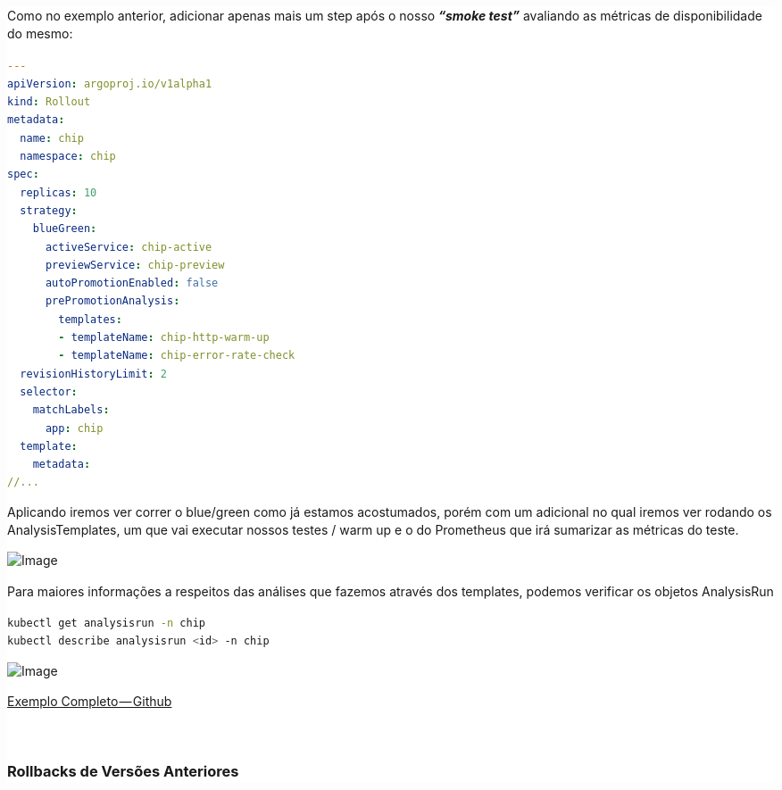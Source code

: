 Como no exemplo anterior, adicionar apenas mais um step após o nosso **_“smoke test”_** avaliando as métricas de disponibilidade do mesmo:


```yaml
---
apiVersion: argoproj.io/v1alpha1
kind: Rollout
metadata:
  name: chip
  namespace: chip
spec:
  replicas: 10
  strategy:
    blueGreen: 
      activeService: chip-active
      previewService: chip-preview
      autoPromotionEnabled: false
      prePromotionAnalysis:
        templates:
        - templateName: chip-http-warm-up
        - templateName: chip-error-rate-check
  revisionHistoryLimit: 2
  selector:
    matchLabels:
      app: chip
  template:
    metadata:
//...
```

Aplicando iremos ver correr o blue/green como já estamos acostumados, porém com um adicional no qual iremos ver rodando os AnalysisTemplates, um que vai executar nossos testes / warm up e o do Prometheus que irá sumarizar as métricas do teste.

![Image](https://cdn-images-1.medium.com/max/1024/1*7miYjtv-yKivNl7b0QUf5Q.png)

Para maiores informações a respeitos das análises que fazemos através dos templates, podemos verificar os objetos AnalysisRun

```bash
kubectl get analysisrun -n chip
kubectl describe analysisrun <id> -n chip
```


![Image](https://cdn-images-1.medium.com/max/1024/1*BOWwgv5nyi9_x07tTXNO1Q.png)

[Exemplo Completo — Github](https://github.com/msfidelis/argo-rollouts-article/blob/main/blue-green/blue-green-prometheus-analysis-auto.yml)

<br>

### Rollbacks de Versões Anteriores
